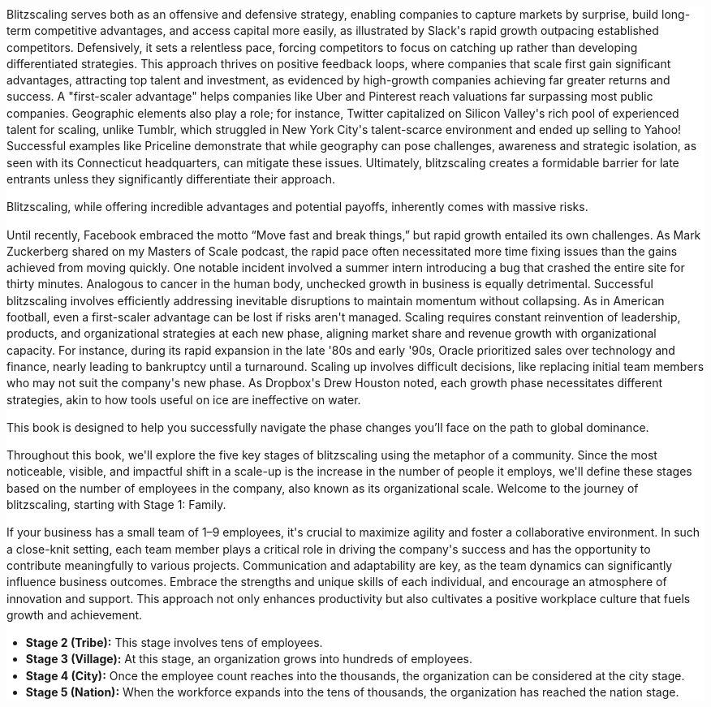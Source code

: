 
Blitzscaling serves both as an offensive and defensive strategy, enabling companies to capture markets by surprise, build long-term competitive advantages, and access capital more easily, as illustrated by Slack's rapid growth outpacing established competitors. Defensively, it sets a relentless pace, forcing competitors to focus on catching up rather than developing differentiated strategies. This approach thrives on positive feedback loops, where companies that scale first gain significant advantages, attracting top talent and investment, as evidenced by high-growth companies achieving far greater returns and success. A "first-scaler advantage" helps companies like Uber and Pinterest reach valuations far surpassing most public companies. Geographic elements also play a role; for instance, Twitter capitalized on Silicon Valley's rich pool of experienced talent for scaling, unlike Tumblr, which struggled in New York City's talent-scarce environment and ended up selling to Yahoo! Successful examples like Priceline demonstrate that while geography can pose challenges, awareness and strategic isolation, as seen with its Connecticut headquarters, can mitigate these issues. Ultimately, blitzscaling creates a formidable barrier for late entrants unless they significantly differentiate their approach.

Blitzscaling, while offering incredible advantages and potential payoffs, inherently comes with massive risks.

Until recently, Facebook embraced the motto “Move fast and break things,” but rapid growth entailed its own challenges. As Mark Zuckerberg shared on my Masters of Scale podcast, the rapid pace often necessitated more time fixing issues than the gains achieved from moving quickly. One notable incident involved a summer intern introducing a bug that crashed the entire site for thirty minutes. Analogous to cancer in the human body, unchecked growth in business is equally detrimental. Successful blitzscaling involves efficiently addressing inevitable disruptions to maintain momentum without collapsing. As in American football, even a first-scaler advantage can be lost if risks aren't managed. Scaling requires constant reinvention of leadership, products, and organizational strategies at each new phase, aligning market share and revenue growth with organizational capacity. For instance, during its rapid expansion in the late '80s and early '90s, Oracle prioritized sales over technology and finance, nearly leading to bankruptcy until a turnaround. Scaling up involves difficult decisions, like replacing initial team members who may not suit the company's new phase. As Dropbox's Drew Houston noted, each growth phase necessitates different strategies, akin to how tools useful on ice are ineffective on water.

This book is designed to help you successfully navigate the phase changes you’ll face on the path to global dominance.

Throughout this book, we'll explore the five key stages of blitzscaling using the metaphor of a community. Since the most noticeable, visible, and impactful shift in a scale-up is the increase in the number of people it employs, we'll define these stages based on the number of employees in the company, also known as its organizational scale. Welcome to the journey of blitzscaling, starting with Stage 1: Family.

If your business has a small team of 1–9 employees, it's crucial to maximize agility and foster a collaborative environment. In such a close-knit setting, each team member plays a critical role in driving the company's success and has the opportunity to contribute meaningfully to various projects. Communication and adaptability are key, as the team dynamics can significantly influence business outcomes. Embrace the strengths and unique skills of each individual, and encourage an atmosphere of innovation and support. This approach not only enhances productivity but also cultivates a positive workplace culture that fuels growth and achievement.

- **Stage 2 (Tribe):** This stage involves tens of employees.
- **Stage 3 (Village):** At this stage, an organization grows into hundreds of employees.
- **Stage 4 (City):** Once the employee count reaches into the thousands, the organization can be considered at the city stage.
- **Stage 5 (Nation):** When the workforce expands into the tens of thousands, the organization has reached the nation stage.
